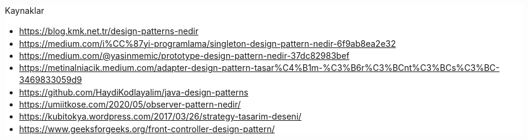            
     
        

Kaynaklar
* https://blog.kmk.net.tr/design-patterns-nedir
* https://medium.com/i%CC%87yi-programlama/singleton-design-pattern-nedir-6f9ab8ea2e32
* https://medium.com/@yasinmemic/prototype-design-pattern-nedir-37dc82983bef
* https://metinalniacik.medium.com/adapter-design-pattern-tasar%C4%B1m-%C3%B6r%C3%BCnt%C3%BCs%C3%BC-3469833059d9
* https://github.com/HaydiKodlayalim/java-design-patterns
* https://umiitkose.com/2020/05/observer-pattern-nedir/
* https://kubitokya.wordpress.com/2017/03/26/strategy-tasarim-deseni/
* https://www.geeksforgeeks.org/front-controller-design-pattern/
